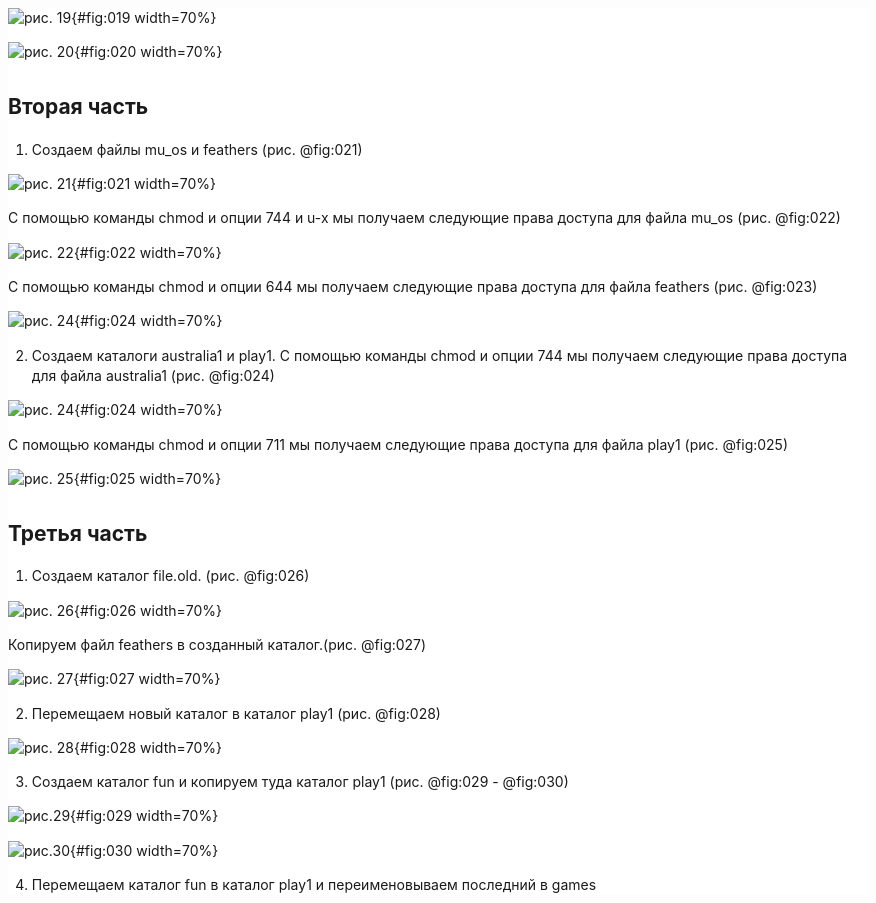 ![рис. 19](image/23.jpg){#fig:019 width=70%}

![рис. 20](image/24.jpg){#fig:020 width=70%}


##  Вторая часть

1. Создаем файлы mu_os и feathers (рис. @fig:021)

![рис. 21](image/25.jpg){#fig:021 width=70%}

С помощью команды chmod и опции 744 и u-x мы получаем следующие права доступа для файла mu_os (рис. @fig:022)

![рис. 22](image/26.jpg){#fig:022 width=70%}

С помощью команды chmod и опции 644 мы получаем следующие права доступа для файла feathers (рис. @fig:023)

![рис. 24](image/29.jpg){#fig:024 width=70%}


2. Создаем каталоги australia1 и play1. С помощью команды chmod и опции 744 мы получаем следующие права доступа для файла australia1 (рис. @fig:024)

![рис. 24](image/28.jpg){#fig:024 width=70%}

С помощью команды chmod и опции 711 мы получаем следующие права доступа для файла play1 (рис. @fig:025)

![рис. 25](image/27.jpg){#fig:025 width=70%}

##  Третья часть

1. Создаем каталог file.old. (рис. @fig:026)

![рис. 26](image/30.jpg){#fig:026 width=70%}

Копируем файл feathers в созданный каталог.(рис. @fig:027)

![рис. 27](image/31.jpg){#fig:027 width=70%}

2. Перемещаем новый каталог в каталог play1 (рис. @fig:028)

![рис. 28](image/32.jpg){#fig:028 width=70%}

3. Создаем каталог fun и копируем туда каталог play1 (рис. @fig:029 - @fig:030)

![рис.29](image/33.jpg){#fig:029 width=70%}

![рис.30](image/34.jpg){#fig:030 width=70%}

4. Перемещаем каталог fun в каталог play1 и переименовываем последний в games
